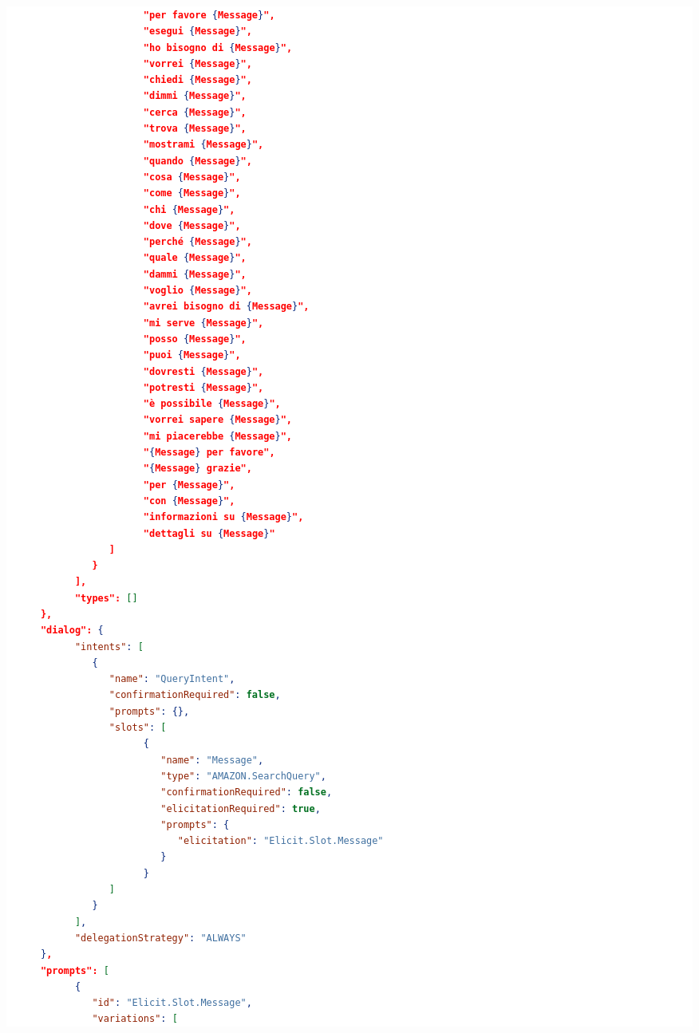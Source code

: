    ``` json
                           "per favore {Message}",
                           "esegui {Message}",
                           "ho bisogno di {Message}",
                           "vorrei {Message}",
                           "chiedi {Message}",
                           "dimmi {Message}",
                           "cerca {Message}",
                           "trova {Message}",
                           "mostrami {Message}",
                           "quando {Message}",
                           "cosa {Message}",
                           "come {Message}",
                           "chi {Message}",
                           "dove {Message}",
                           "perché {Message}",
                           "quale {Message}",
                           "dammi {Message}",
                           "voglio {Message}",
                           "avrei bisogno di {Message}",
                           "mi serve {Message}",
                           "posso {Message}",
                           "puoi {Message}",
                           "dovresti {Message}",
                           "potresti {Message}",
                           "è possibile {Message}",
                           "vorrei sapere {Message}",
                           "mi piacerebbe {Message}",
                           "{Message} per favore",
                           "{Message} grazie",
                           "per {Message}",
                           "con {Message}",
                           "informazioni su {Message}",
                           "dettagli su {Message}"
                     ]
                  }
               ],
               "types": []
         },
         "dialog": {
               "intents": [
                  {
                     "name": "QueryIntent",
                     "confirmationRequired": false,
                     "prompts": {},
                     "slots": [
                           {
                              "name": "Message",
                              "type": "AMAZON.SearchQuery",
                              "confirmationRequired": false,
                              "elicitationRequired": true,
                              "prompts": {
                                 "elicitation": "Elicit.Slot.Message"
                              }
                           }
                     ]
                  }
               ],
               "delegationStrategy": "ALWAYS"
         },
         "prompts": [
               {
                  "id": "Elicit.Slot.Message",
                  "variations": [
   ```
